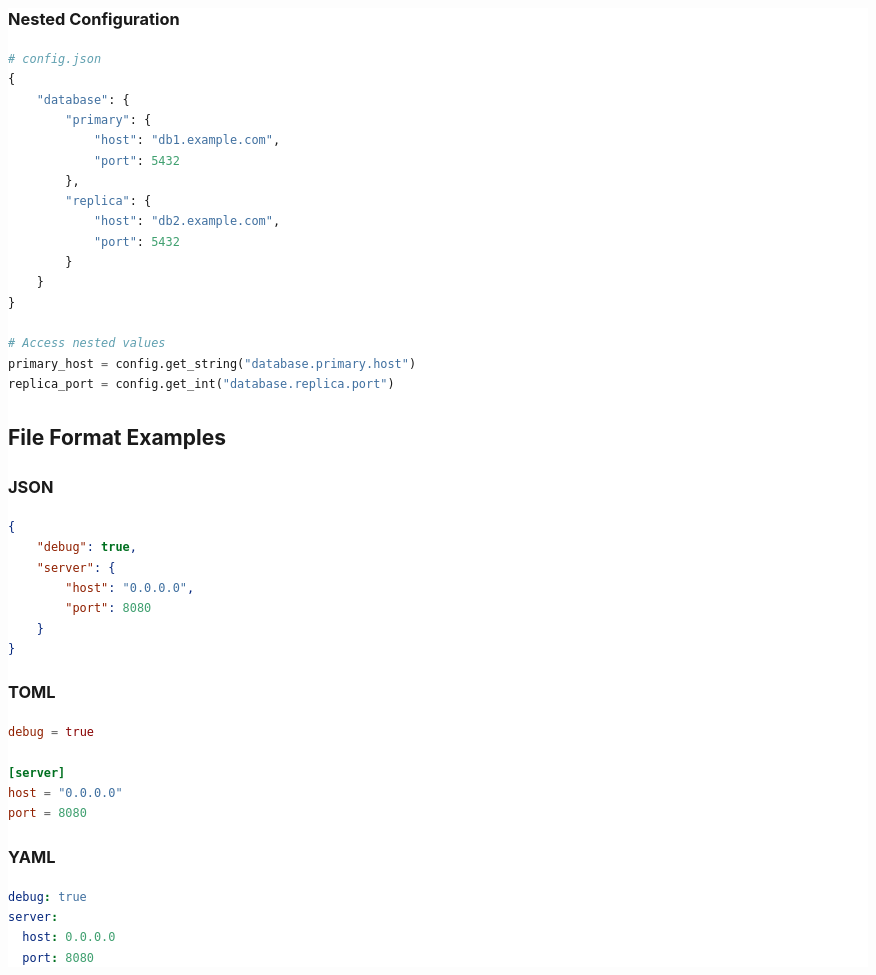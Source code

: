 ### Nested Configuration

```python
# config.json
{
    "database": {
        "primary": {
            "host": "db1.example.com",
            "port": 5432
        },
        "replica": {
            "host": "db2.example.com",
            "port": 5432
        }
    }
}

# Access nested values
primary_host = config.get_string("database.primary.host")
replica_port = config.get_int("database.replica.port")
```

## File Format Examples

### JSON
```json
{
    "debug": true,
    "server": {
        "host": "0.0.0.0",
        "port": 8080
    }
}
```

### TOML
```toml
debug = true

[server]
host = "0.0.0.0"
port = 8080
```

### YAML
```yaml
debug: true
server:
  host: 0.0.0.0
  port: 8080
```
